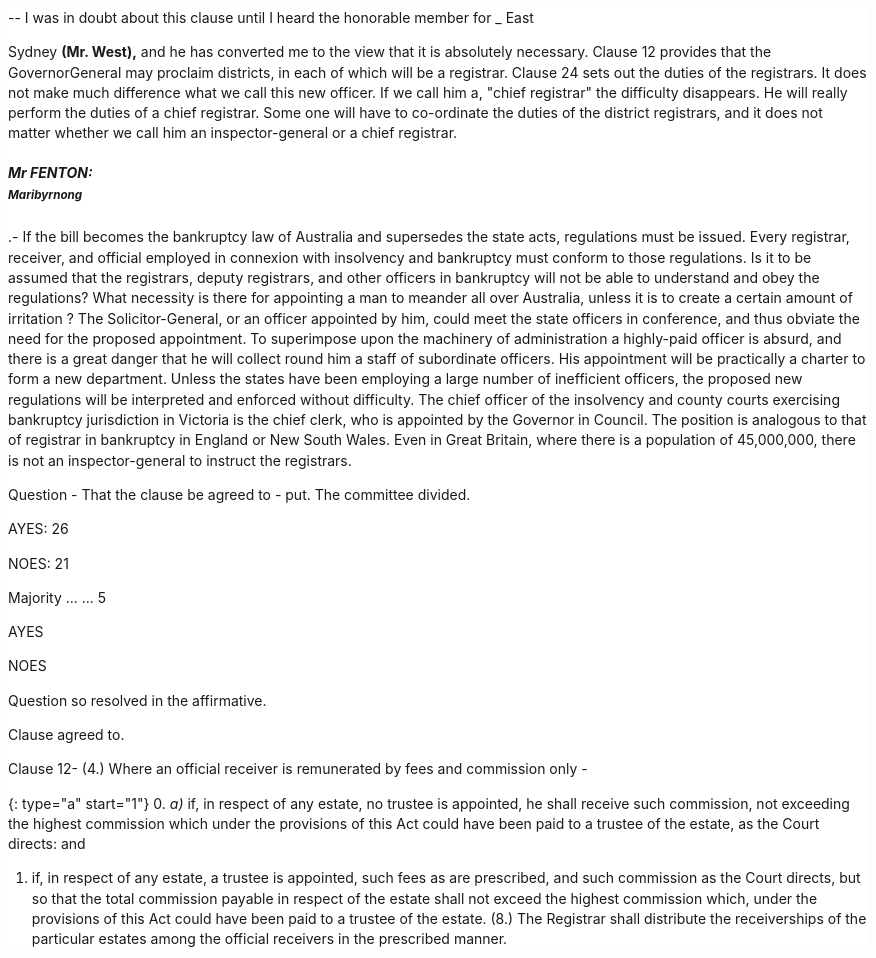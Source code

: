 -- I was in doubt about this clause until  I  heard the honorable member for _ East 

Sydney  **(Mr. West),**  and he has converted me to the view that it is absolutely necessary. Clause 12 provides that the GovernorGeneral may proclaim districts, in each of which will be a registrar. Clause 24 sets out the duties of the registrars. It does not make much difference what we call this new officer. If we call him a, "chief registrar" the difficulty disappears. He will really perform the duties of a chief registrar. Some one will have to co-ordinate the duties of the district registrars, and it does not matter whether we call him an inspector-general or a chief registrar. 

##### Mr FENTON:<br><small class="text-muted">Maribyrnong</small>

.- If the bill becomes the bankruptcy law of Australia and supersedes the state acts, regulations must be issued. Every registrar, receiver, and official employed in connexion with insolvency and bankruptcy must conform to those regulations. Is it to be assumed that the registrars, deputy registrars, and other officers in bankruptcy will not be able to understand and obey the regulations? What necessity is there for appointing a man to meander all over Australia, unless it is to create a certain amount of irritation ? The Solicitor-General, or an officer appointed by him, could meet the state officers in conference, and thus obviate the need for the proposed appointment. To superimpose upon the machinery of administration a highly-paid officer is absurd, and there is a great danger that he will collect round him a staff of subordinate officers. His appointment will be practically a charter to form a new department. Unless the states have been employing a large number of inefficient officers, the proposed new regulations will be interpreted and enforced without difficulty. The chief officer of the insolvency and county courts exercising bankruptcy jurisdiction in Victoria is the chief clerk, who is appointed by the Governor in Council. The position is analogous to that of registrar in bankruptcy in England or New South Wales. Even in Great Britain, where there is a population of 45,000,000, there is not an inspector-general to instruct the registrars. 

Question - That the clause be agreed to - put. The committee divided.

AYES: 26

NOES: 21

Majority ... ... 5 

AYES

NOES

Question so resolved in the affirmative. 

Clause agreed to. 

Clause 12-  (4.) Where an official receiver is remunerated by fees and commission only - 

{: type="a" start="1"}
0. 
 *a)* if, in respect of any estate, no trustee is appointed, he shall receive such commission, not exceeding the highest commission which under the provisions of this Act could have been paid to a trustee of the estate, as the Court directs: and 
1. if, in respect of any estate, a trustee is appointed, such fees as are prescribed, and such commission as the Court directs, but so that the total commission payable in respect  of  the estate shall not exceed the highest commission which, under the provisions of this Act could have been paid to a trustee of the estate. (8.) The Registrar shall distribute the receiverships of the particular estates among the official receivers in the prescribed manner. 
